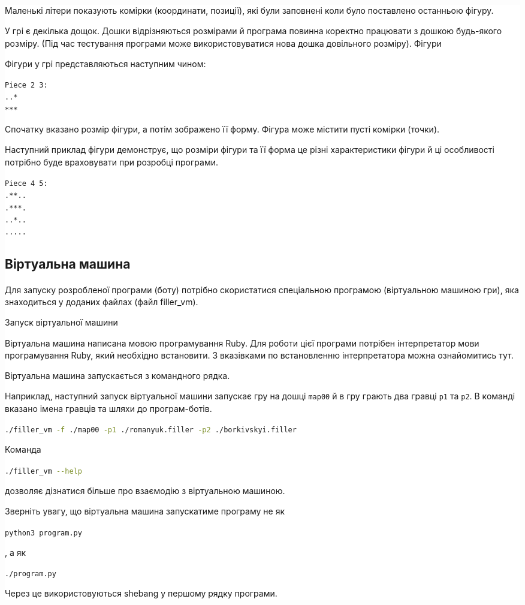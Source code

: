 Маленькі літери показують комірки (координати, позиції), які були заповнені коли було поставлено останньою фігуру.

У грі є декілька дощок. Дошки відрізняються розмірами й програма повинна коректно працювати з дошкою будь-якого розміру. (Під час тестування програми може використовуватися нова дошка довільного розміру).
Фігури

Фігури у грі представляються наступним чином:
```
Piece 2 3:
..*
***
```
Спочатку вказано розмір фігури, а потім зображено її форму. Фігура може містити пусті комірки (точки).

Наступний приклад фігури демонструє, що розміри фігури та її форма це різні характеристики фігури й ці особливості потрібно буде враховувати при розробці програми.
```
Piece 4 5:
.**..
.***.
..*..
.....
```
## Віртуальна машина

Для запуску розробленої програми (боту) потрібно скористатися спеціальною програмою (віртуальною машиною гри), яка знаходиться у доданих файлах (файл filler_vm).

Запуск віртуальної машини

Віртуальна машина написана мовою програмування Ruby. Для роботи цієї програми потрібен інтерпретатор мови програмування Ruby, який необхідно встановити. З вказівками по встановленню інтерпретатора можна ознайомитись тут.

Віртуальна машина запускається з командного рядка.

Наприклад, наступний запуск віртуальної машини запускає гру на дошці `map00` й в гру грають два гравці `p1` та `р2`. В команді вказано імена гравців та шляхи до програм-ботів.
```Bash
./filler_vm -f ./map00 -p1 ./romanyuk.filler -p2 ./borkivskyi.filler
```
Команда
```Bash
./filler_vm --help
```
дозволяє дізнатися більше про взаємодію з віртуальною машиною.

Зверніть увагу, що віртуальна машина запускатиме програму не як
```Bash
python3 program.py
```
, а як
```Bash
./program.py
```
Через це використовуються shebang у першому рядку програми.
